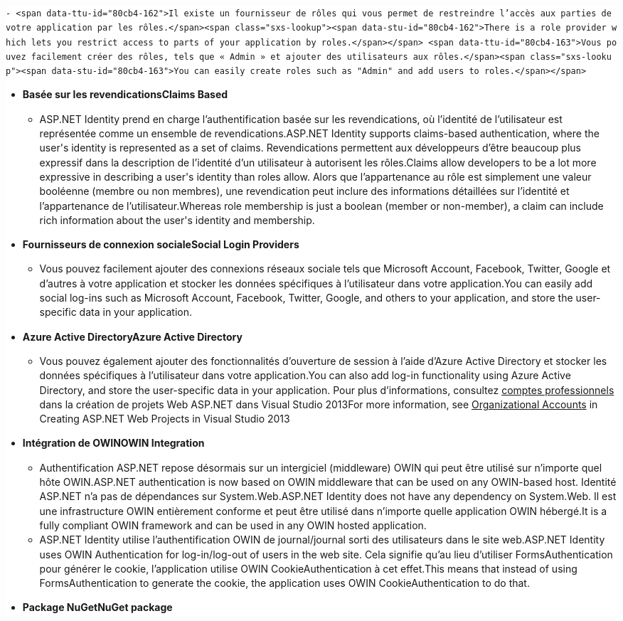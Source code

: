     - <span data-ttu-id="80cb4-162">Il existe un fournisseur de rôles qui vous permet de restreindre l’accès aux parties de votre application par les rôles.</span><span class="sxs-lookup"><span data-stu-id="80cb4-162">There is a role provider which lets you restrict access to parts of your application by roles.</span></span> <span data-ttu-id="80cb4-163">Vous pouvez facilement créer des rôles, tels que « Admin » et ajouter des utilisateurs aux rôles.</span><span class="sxs-lookup"><span data-stu-id="80cb4-163">You can easily create roles such as "Admin" and add users to roles.</span></span>
- <span data-ttu-id="80cb4-164">**Basée sur les revendications**</span><span class="sxs-lookup"><span data-stu-id="80cb4-164">**Claims Based**</span></span>

    - <span data-ttu-id="80cb4-165">ASP.NET Identity prend en charge l’authentification basée sur les revendications, où l’identité de l’utilisateur est représentée comme un ensemble de revendications.</span><span class="sxs-lookup"><span data-stu-id="80cb4-165">ASP.NET Identity supports claims-based authentication, where the user's identity is represented as a set of claims.</span></span> <span data-ttu-id="80cb4-166">Revendications permettent aux développeurs d’être beaucoup plus expressif dans la description de l’identité d’un utilisateur à autorisent les rôles.</span><span class="sxs-lookup"><span data-stu-id="80cb4-166">Claims allow developers to be a lot more expressive in describing a user's identity than roles allow.</span></span> <span data-ttu-id="80cb4-167">Alors que l’appartenance au rôle est simplement une valeur booléenne (membre ou non membres), une revendication peut inclure des informations détaillées sur l’identité et l’appartenance de l’utilisateur.</span><span class="sxs-lookup"><span data-stu-id="80cb4-167">Whereas role membership is just a boolean (member or non-member), a claim can include rich information about the user's identity and membership.</span></span>
- <span data-ttu-id="80cb4-168">**Fournisseurs de connexion sociale**</span><span class="sxs-lookup"><span data-stu-id="80cb4-168">**Social Login Providers**</span></span>

    - <span data-ttu-id="80cb4-169">Vous pouvez facilement ajouter des connexions réseaux sociale tels que Microsoft Account, Facebook, Twitter, Google et d’autres à votre application et stocker les données spécifiques à l’utilisateur dans votre application.</span><span class="sxs-lookup"><span data-stu-id="80cb4-169">You can easily add social log-ins such as Microsoft Account, Facebook, Twitter, Google, and others to your application, and store the user-specific data in your application.</span></span>
- <span data-ttu-id="80cb4-170">**Azure Active Directory**</span><span class="sxs-lookup"><span data-stu-id="80cb4-170">**Azure Active Directory**</span></span>

    - <span data-ttu-id="80cb4-171">Vous pouvez également ajouter des fonctionnalités d’ouverture de session à l’aide d’Azure Active Directory et stocker les données spécifiques à l’utilisateur dans votre application.</span><span class="sxs-lookup"><span data-stu-id="80cb4-171">You can also add log-in functionality using Azure Active Directory, and store the user-specific data in your application.</span></span> <span data-ttu-id="80cb4-172">Pour plus d’informations, consultez [comptes professionnels](../../../visual-studio/overview/2013/creating-web-projects-in-visual-studio.md#orgauth) dans la création de projets Web ASP.NET dans Visual Studio 2013</span><span class="sxs-lookup"><span data-stu-id="80cb4-172">For more information, see [Organizational Accounts](../../../visual-studio/overview/2013/creating-web-projects-in-visual-studio.md#orgauth) in Creating ASP.NET Web Projects in Visual Studio 2013</span></span>
- <span data-ttu-id="80cb4-173">**Intégration de OWIN**</span><span class="sxs-lookup"><span data-stu-id="80cb4-173">**OWIN Integration**</span></span>

    - <span data-ttu-id="80cb4-174">Authentification ASP.NET repose désormais sur un intergiciel (middleware) OWIN qui peut être utilisé sur n’importe quel hôte OWIN.</span><span class="sxs-lookup"><span data-stu-id="80cb4-174">ASP.NET authentication is now based on OWIN middleware that can be used on any OWIN-based host.</span></span> <span data-ttu-id="80cb4-175">Identité ASP.NET n’a pas de dépendances sur System.Web.</span><span class="sxs-lookup"><span data-stu-id="80cb4-175">ASP.NET Identity does not have any dependency on System.Web.</span></span> <span data-ttu-id="80cb4-176">Il est une infrastructure OWIN entièrement conforme et peut être utilisé dans n’importe quelle application OWIN hébergé.</span><span class="sxs-lookup"><span data-stu-id="80cb4-176">It is a fully compliant OWIN framework and can be used in any OWIN hosted application.</span></span>
    - <span data-ttu-id="80cb4-177">ASP.NET Identity utilise l’authentification OWIN de journal/journal sorti des utilisateurs dans le site web.</span><span class="sxs-lookup"><span data-stu-id="80cb4-177">ASP.NET Identity uses OWIN Authentication for log-in/log-out of users in the web site.</span></span> <span data-ttu-id="80cb4-178">Cela signifie qu’au lieu d’utiliser FormsAuthentication pour générer le cookie, l’application utilise OWIN CookieAuthentication à cet effet.</span><span class="sxs-lookup"><span data-stu-id="80cb4-178">This means that instead of using FormsAuthentication to generate the cookie, the application uses OWIN CookieAuthentication to do that.</span></span>
- <span data-ttu-id="80cb4-179">**Package NuGet**</span><span class="sxs-lookup"><span data-stu-id="80cb4-179">**NuGet package**</span></span>
